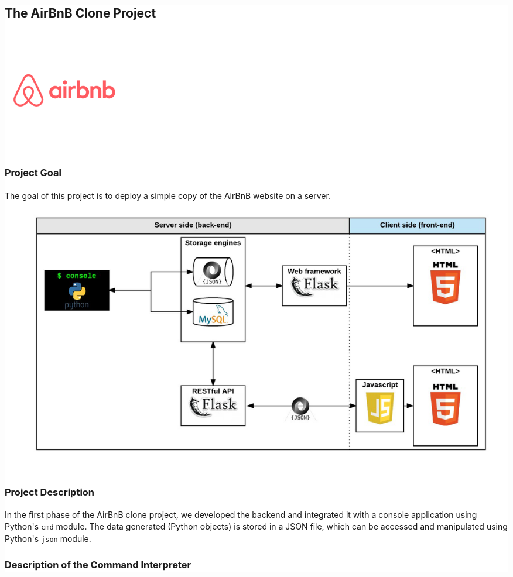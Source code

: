 ## The AirBnB Clone Project

![AirBnB](AirBnB.png)

### Project Goal

The goal of this project is to deploy a simple copy of the AirBnB website on a server.
![Image description of the Clone Project](The_clone_description_image.png)

### Project Description

In the first phase of the AirBnB clone project, we developed the backend and integrated it with a console application using Python's `cmd` module. The data generated (Python objects) is stored in a JSON file, which can be accessed and manipulated using Python's `json` module.

### Description of the Command Interpreter
